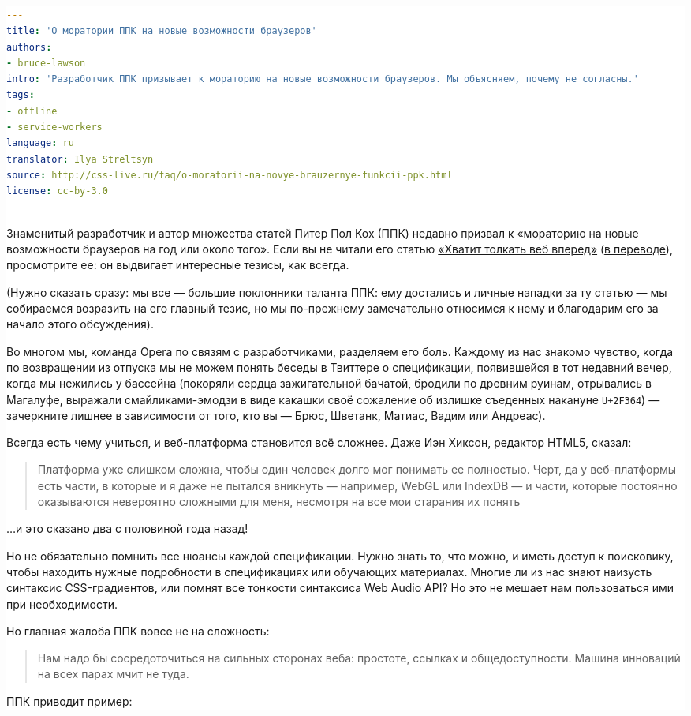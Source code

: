 ```yaml
---
title: 'О моратории ППК на новые возможности браузеров'
authors:
- bruce-lawson
intro: 'Разработчик ППК призывает к мораторию на новые возможности браузеров. Мы объясняем, почему не согласны.'
tags:
- offline
- service-workers
language: ru
translator: Ilya Streltsyn
source: http://css-live.ru/faq/o-moratorii-na-novye-brauzernye-funkcii-ppk.html
license: cc-by-3.0
---
```


Знаменитый разработчик и автор множества статей Питер Пол Кох (ППК) недавно призвал к «мораторию на новые возможности браузеров на год или около того». Если вы не читали его статью [«Хватит толкать веб вперед»](http://www.quirksmode.org/blog/archives/2015/07/stop_pushing_th.html) ([в переводе](http://css-live.ru/articles/xvatit-tolkat-veb-vpered.html)), просмотрите ее: он выдвигает интересные тезисы, как всегда.

(Нужно сказать сразу: мы все — большие поклонники таланта ППК: ему достались и [личные нападки](https://twitter.com/ppk/status/626849503321149440) за ту статью — мы собираемся возразить на его главный тезис, но мы по-прежнему замечательно относимся к нему и благодарим его за начало этого обсуждения).

Во многом мы, команда Opera по связям с разработчиками, разделяем его боль. Каждому из нас знакомо чувство, когда по возвращении из отпуска мы не можем понять беседы в Твиттере о спецификации, появившейся в тот недавний вечер, когда мы нежились у бассейна (покоряли сердца зажигательной бачатой, бродили по древним руинам, отрывались в Магалуфе, выражали смайликами-эмодзи в виде какашки своё сожаление об излишке съеденных накануне `U+2F364`) — зачеркните лишнее в зависимости от того, кто вы — Брюс, Шветанк, Матиас, Вадим или Андреас).

Всегда есть чему учиться, и веб-платформа становится всё сложнее. Даже Иэн Хиксон, редактор HTML5, [сказал](http://html5doctor.com/interview-with-ian-hickson-html-editor/):

> Платформа уже слишком сложна, чтобы один человек долго мог понимать ее полностью. Черт, да у веб-платформы есть части, в которые и я даже не пытался вникнуть — например, WebGL или IndexDB — и части, которые постоянно оказываются невероятно сложными для меня, несмотря на все мои старания их понять

…и это сказано два с половиной года назад!

Но не обязательно помнить все нюансы каждой спецификации. Нужно знать то, что можно, и иметь доступ к поисковику, чтобы находить нужные подробности в спецификациях или обучающих материалах. Многие ли из нас знают наизусть синтаксис CSS-градиентов, или помнят все тонкости синтаксиса Web Audio API? Но это не мешает нам пользоваться ими при необходимости.

Но главная жалоба ППК вовсе не на сложность:

> Нам надо бы сосредоточиться на сильных сторонах веба: простоте, ссылках и общедоступности. Машина инноваций на всех парах мчит не туда.

ППК приводит пример:
